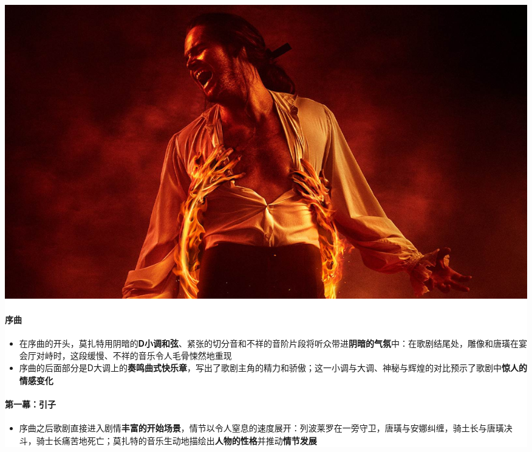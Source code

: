 ![](images/2023-02-17-20-14-19.png)
#### 序曲
* 在序曲的开头，莫扎特用阴暗的**D小调和弦**、紧张的切分音和不祥的音阶片段将听众带进**阴暗的气氛**中：在歌剧结尾处，雕像和唐璜在宴会厅对峙时，这段缓慢、不祥的音乐令人毛骨悚然地重现
* 序曲的后面部分是D大调上的**奏鸣曲式快乐章**，写出了歌剧主角的精力和骄傲；这一小调与大调、神秘与辉煌的对比预示了歌剧中**惊人的情感变化**
#### 第一幕：引子
* 序曲之后歌剧直接进入剧情**丰富的开始场景**，情节以令人窒息的速度展开：列波莱罗在一旁守卫，唐璜与安娜纠缠，骑土长与唐璜决斗，骑士长痛苦地死亡；莫扎特的音乐生动地描绘出**人物的性格**并推动**情节发展**